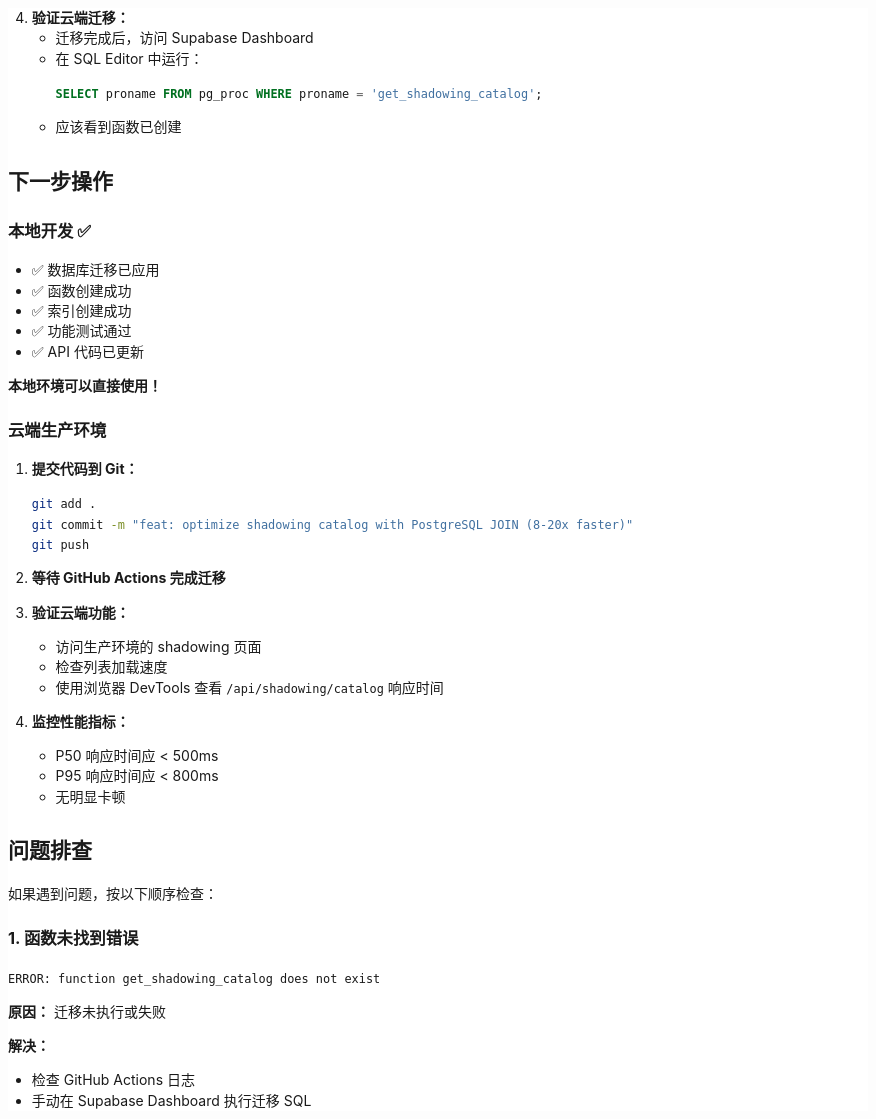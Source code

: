 4. **验证云端迁移：**
   - 迁移完成后，访问 Supabase Dashboard
   - 在 SQL Editor 中运行：
     ```sql
     SELECT proname FROM pg_proc WHERE proname = 'get_shadowing_catalog';
     ```
   - 应该看到函数已创建

## 下一步操作

### 本地开发 ✅

- ✅ 数据库迁移已应用
- ✅ 函数创建成功
- ✅ 索引创建成功
- ✅ 功能测试通过
- ✅ API 代码已更新

**本地环境可以直接使用！**

### 云端生产环境

1. **提交代码到 Git：**
   ```bash
   git add .
   git commit -m "feat: optimize shadowing catalog with PostgreSQL JOIN (8-20x faster)"
   git push
   ```

2. **等待 GitHub Actions 完成迁移**

3. **验证云端功能：**
   - 访问生产环境的 shadowing 页面
   - 检查列表加载速度
   - 使用浏览器 DevTools 查看 `/api/shadowing/catalog` 响应时间

4. **监控性能指标：**
   - P50 响应时间应 < 500ms
   - P95 响应时间应 < 800ms
   - 无明显卡顿

## 问题排查

如果遇到问题，按以下顺序检查：

### 1. 函数未找到错误

```
ERROR: function get_shadowing_catalog does not exist
```

**原因：** 迁移未执行或失败

**解决：**
- 检查 GitHub Actions 日志
- 手动在 Supabase Dashboard 执行迁移 SQL
